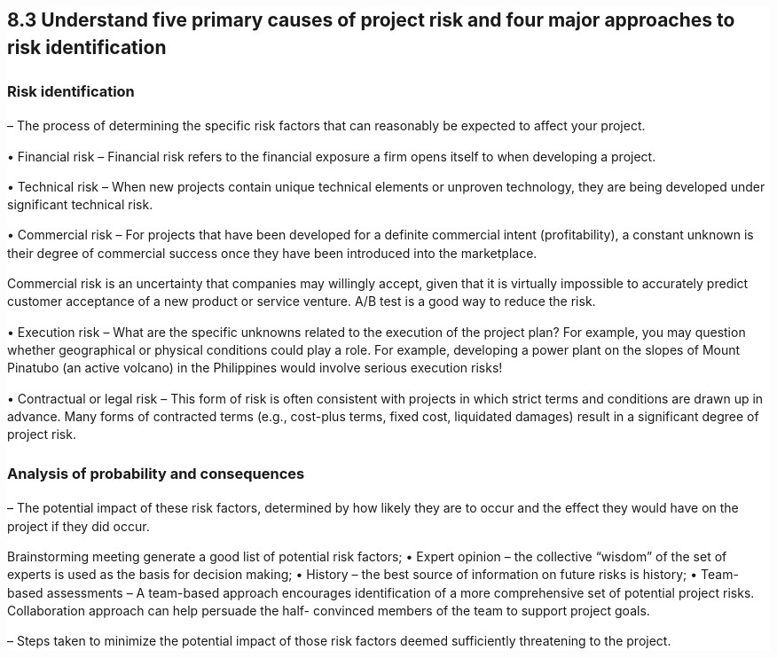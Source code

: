 

## 8.3 Understand five primary causes of project risk and four major approaches to risk identification 
### Risk identification
– The  process  of  determining  the  specific  risk  factors  that  can reasonably be expected to affect your project.

• Financial risk
– Financial risk refers to the financial exposure a firm opens itself to when developing a project.

• Technical risk
– When  new  projects  contain  unique  technical  elements  or  unproven  technology, they are being developed under significant technical risk.

• Commercial risk
– For projects that have been developed for a definite commercial intent (profitability), a constant  unknown  is  their  degree  of  commercial  success  once  they  have  been introduced into the marketplace.

Commercial risk is an uncertainty that companies may willingly  accept,  given  that  it  is  virtually  impossible  to  accurately  predict  customer acceptance of a new product or service venture. A/B test is a good way to reduce the risk.


• Execution risk
– What are the specific unknowns related to the execution of the project plan? 
For example, you may question whether geographical or physical conditions could play a  role.  For  example,  developing  a  power  plant  on  the  slopes  of  Mount  Pinatubo  (an active  volcano)  in  the  Philippines  would  involve  serious  execution  risks!

• Contractual or legal risk
– This  form  of  risk  is  often  consistent  with  projects  in  which  strict  terms  and  conditions are drawn up in advance.
Many forms of contracted terms (e.g., cost-plus terms, fixed cost,  liquidated  damages)  result  in  a  significant  degree  of  project  risk.

### Analysis of probability and consequences
– The  potential  impact  of  these  risk  factors,  determined  by  how likely  they  are  to  occur  and  the  effect  they  would  have  on  the project if they did occur.


Brainstorming meeting generate a good list of potential risk factors; 
• Expert  opinion  –  the  collective  “wisdom”  of  the  set  of  experts  is used as the basis for decision making;
• History – the best source of information on future risks is history;
• Team-based  assessments  –  A  team-based  approach  encourages identification  of  a  more  comprehensive  set  of  potential  project risks.    
Collaboration  approach  can  help  persuade  the  half- convinced members of the team to support project goals.




– Steps taken to minimize the potential impact of those risk factors deemed sufficiently threatening to the project.
